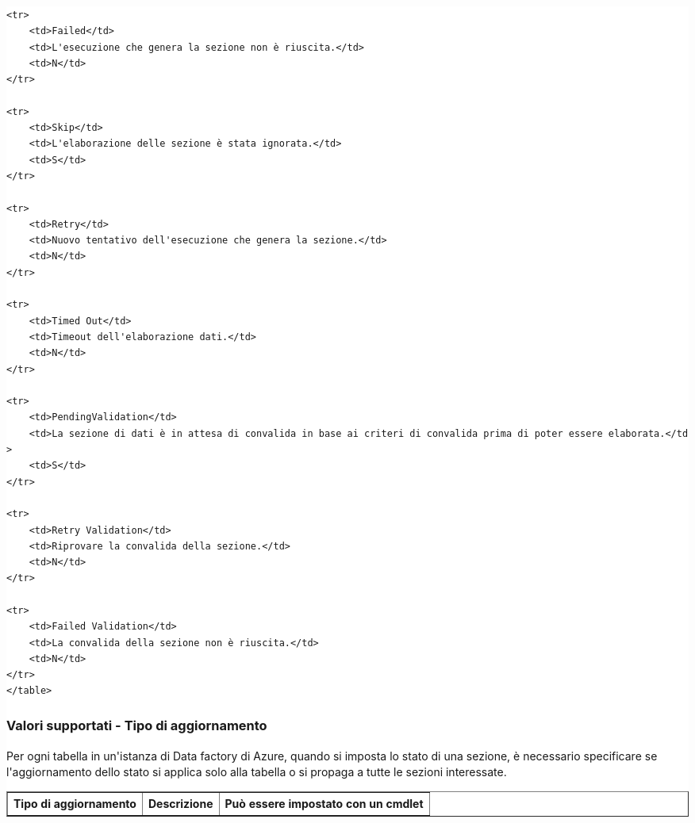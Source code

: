 	<tr>
		<td>Failed</td>
		<td>L'esecuzione che genera la sezione non è riuscita.</td>
		<td>N</td>
	</tr>

	<tr>
		<td>Skip</td>
		<td>L'elaborazione delle sezione è stata ignorata.</td>
		<td>S</td>
	</tr>

	<tr>
		<td>Retry</td>
		<td>Nuovo tentativo dell'esecuzione che genera la sezione.</td>
		<td>N</td>
	</tr>

	<tr>
		<td>Timed Out</td>
		<td>Timeout dell'elaborazione dati.</td>
		<td>N</td>
	</tr>

	<tr>
		<td>PendingValidation</td>
		<td>La sezione di dati è in attesa di convalida in base ai criteri di convalida prima di poter essere elaborata.</td>
		<td>S</td>
	</tr>

	<tr>
		<td>Retry Validation</td>
		<td>Riprovare la convalida della sezione.</td>
		<td>N</td>
	</tr>

	<tr>
		<td>Failed Validation</td>
		<td>La convalida della sezione non è riuscita.</td>
		<td>N</td>
	</tr>
	</table>


### Valori supportati - Tipo di aggiornamento
Per ogni tabella in un'istanza di Data factory di Azure, quando si imposta lo stato di una sezione, è necessario specificare se l'aggiornamento dello stato si applica solo alla tabella o si propaga a tutte le sezioni interessate.

<table border="1">	
	<tr>
		<th>Tipo di aggiornamento</th>
		<th>Descrizione</th>
		<th>Può essere impostato con un cmdlet</th>
	</tr>
